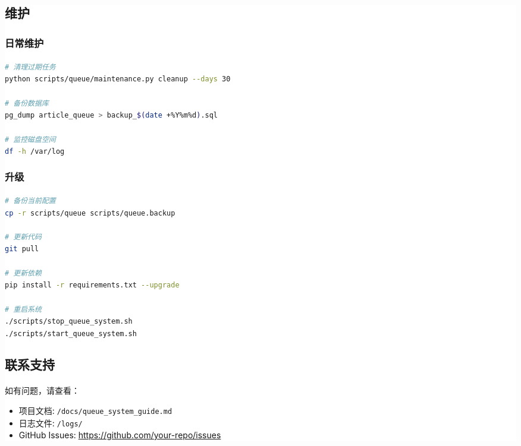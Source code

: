 ## 维护

### 日常维护

```bash
# 清理过期任务
python scripts/queue/maintenance.py cleanup --days 30

# 备份数据库
pg_dump article_queue > backup_$(date +%Y%m%d).sql

# 监控磁盘空间
df -h /var/log
```

### 升级

```bash
# 备份当前配置
cp -r scripts/queue scripts/queue.backup

# 更新代码
git pull

# 更新依赖
pip install -r requirements.txt --upgrade

# 重启系统
./scripts/stop_queue_system.sh
./scripts/start_queue_system.sh
```

## 联系支持

如有问题，请查看：
- 项目文档: `/docs/queue_system_guide.md`
- 日志文件: `/logs/`
- GitHub Issues: https://github.com/your-repo/issues